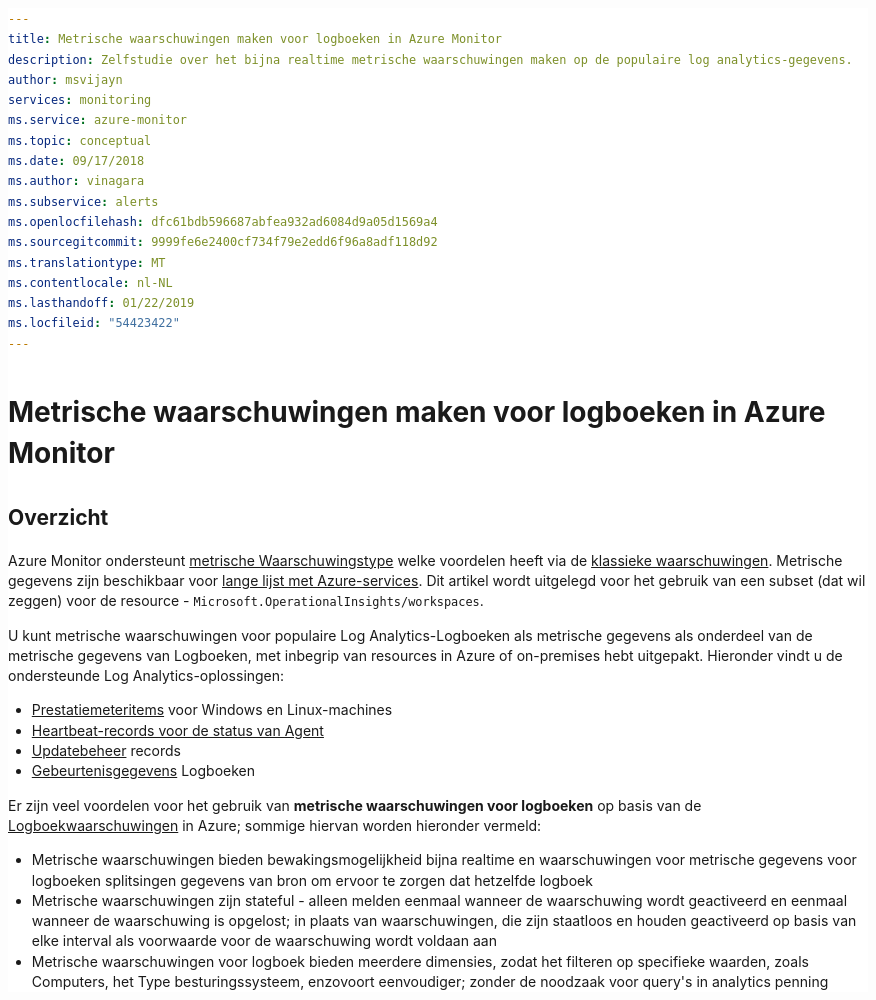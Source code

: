 ```yaml
---
title: Metrische waarschuwingen maken voor logboeken in Azure Monitor
description: Zelfstudie over het bijna realtime metrische waarschuwingen maken op de populaire log analytics-gegevens.
author: msvijayn
services: monitoring
ms.service: azure-monitor
ms.topic: conceptual
ms.date: 09/17/2018
ms.author: vinagara
ms.subservice: alerts
ms.openlocfilehash: dfc61bdb596687abfea932ad6084d9a05d1569a4
ms.sourcegitcommit: 9999fe6e2400cf734f79e2edd6f96a8adf118d92
ms.translationtype: MT
ms.contentlocale: nl-NL
ms.lasthandoff: 01/22/2019
ms.locfileid: "54423422"
---
```

# <a name="create-metric-alerts-for-logs-in-azure-monitor"></a>Metrische waarschuwingen maken voor logboeken in Azure Monitor  

## <a name="overview"></a>Overzicht
Azure Monitor ondersteunt [metrische Waarschuwingstype](../../azure-monitor/platform/alerts-metric-near-real-time.md) welke voordelen heeft via de [klassieke waarschuwingen](../../azure-monitor/platform/alerts-classic-portal.md). Metrische gegevens zijn beschikbaar voor [lange lijst met Azure-services](../../azure-monitor/platform/metrics-supported.md). Dit artikel wordt uitgelegd voor het gebruik van een subset (dat wil zeggen) voor de resource - `Microsoft.OperationalInsights/workspaces`. 

U kunt metrische waarschuwingen voor populaire Log Analytics-Logboeken als metrische gegevens als onderdeel van de metrische gegevens van Logboeken, met inbegrip van resources in Azure of on-premises hebt uitgepakt. Hieronder vindt u de ondersteunde Log Analytics-oplossingen:
- [Prestatiemeteritems](../../azure-monitor/platform/data-sources-performance-counters.md) voor Windows en Linux-machines
- [Heartbeat-records voor de status van Agent](../../azure-monitor/insights/solution-agenthealth.md)
- [Updatebeheer](../../automation/automation-update-management.md) records
- [Gebeurtenisgegevens](../../azure-monitor/platform/data-sources-windows-events.md) Logboeken
 
Er zijn veel voordelen voor het gebruik van **metrische waarschuwingen voor logboeken** op basis van de [Logboekwaarschuwingen](../../azure-monitor/platform/alerts-log.md) in Azure; sommige hiervan worden hieronder vermeld:
- Metrische waarschuwingen bieden bewakingsmogelijkheid bijna realtime en waarschuwingen voor metrische gegevens voor logboeken splitsingen gegevens van bron om ervoor te zorgen dat hetzelfde logboek
- Metrische waarschuwingen zijn stateful - alleen melden eenmaal wanneer de waarschuwing wordt geactiveerd en eenmaal wanneer de waarschuwing is opgelost; in plaats van waarschuwingen, die zijn staatloos en houden geactiveerd op basis van elke interval als voorwaarde voor de waarschuwing wordt voldaan aan
- Metrische waarschuwingen voor logboek bieden meerdere dimensies, zodat het filteren op specifieke waarden, zoals Computers, het Type besturingssysteem, enzovoort eenvoudiger; zonder de noodzaak voor query's in analytics penning
